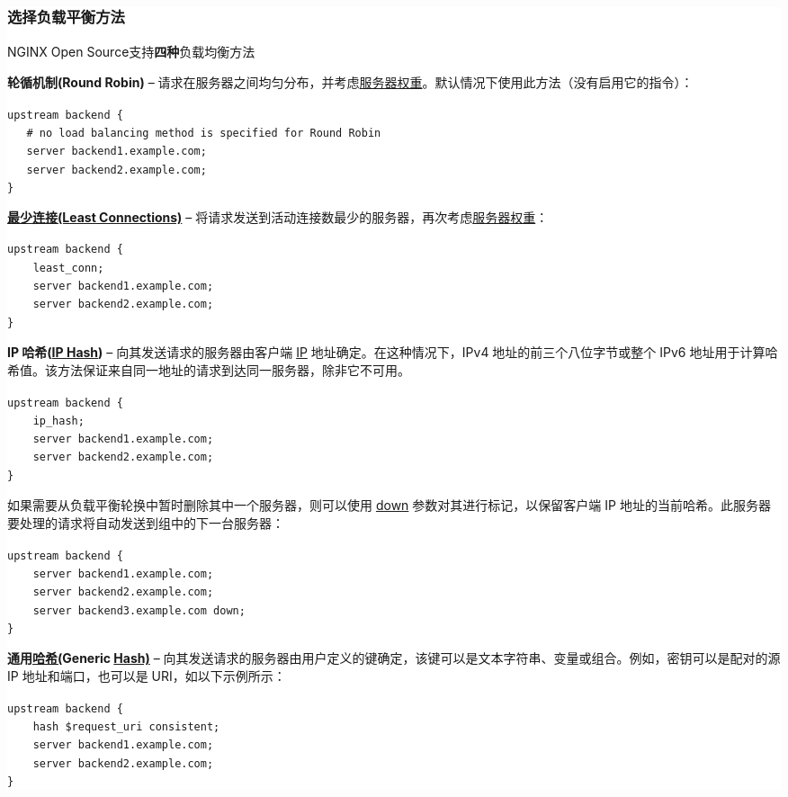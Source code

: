 ### 选择负载平衡方法

NGINX Open Source支持**四种**负载均衡方法

**轮循机制(Round Robin)** – 请求在服务器之间均匀分布，并考虑[服务器权重](https://docs.nginx.com/nginx/admin-guide/load-balancer/http-load-balancer/#weights)。默认情况下使用此方法（没有启用它的指令）：

```
upstream backend {
   # no load balancing method is specified for Round Robin
   server backend1.example.com;
   server backend2.example.com;
}
```

[**最少连接(Least Connections)**](https://nginx.org/en/docs/http/ngx_http_upstream_module.html#least_conn) – 将请求发送到活动连接数最少的服务器，再次考虑[服务器权重](https://docs.nginx.com/nginx/admin-guide/load-balancer/http-load-balancer/#weights)：

```
upstream backend {
    least_conn;
    server backend1.example.com;
    server backend2.example.com;
}
```

**IP 哈希([IP Hash](https://nginx.org/en/docs/http/ngx_http_upstream_module.html#ip_hash))** – 向其发送请求的服务器由客户端 [IP](https://nginx.org/en/docs/http/ngx_http_upstream_module.html#ip_hash) 地址确定。在这种情况下，IPv4 地址的前三个八位字节或整个 IPv6 地址用于计算哈希值。该方法保证来自同一地址的请求到达同一服务器，除非它不可用。

```
upstream backend {
    ip_hash;
    server backend1.example.com;
    server backend2.example.com;
}
```

如果需要从负载平衡轮换中暂时删除其中一个服务器，则可以使用 [down](https://nginx.org/en/docs/http/ngx_http_upstream_module.html#down) 参数对其进行标记，以保留客户端 IP 地址的当前哈希。此服务器要处理的请求将自动发送到组中的下一台服务器：

```
upstream backend {
    server backend1.example.com;
    server backend2.example.com;
    server backend3.example.com down;
}
```

**通用[哈希(](https://nginx.org/en/docs/http/ngx_http_upstream_module.html#hash)Generic [Hash)](https://nginx.org/en/docs/http/ngx_http_upstream_module.html#hash)** – 向其发送请求的服务器由用户定义的键确定，该键可以是文本字符串、变量或组合。例如，密钥可以是配对的源 IP 地址和端口，也可以是 URI，如以下示例所示：

```
upstream backend {
    hash $request_uri consistent;
    server backend1.example.com;
    server backend2.example.com;
}
```
